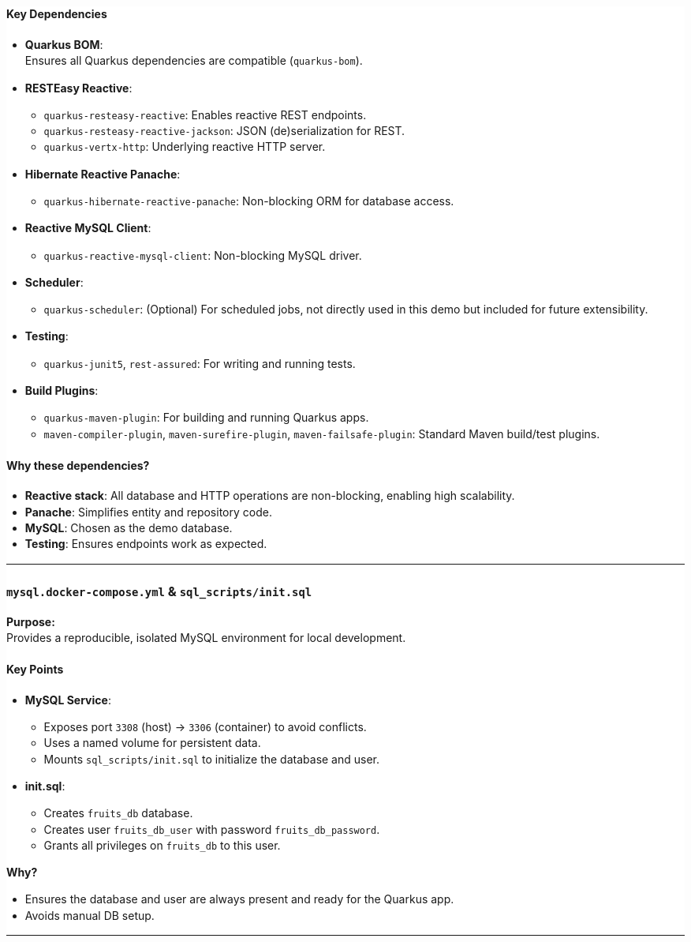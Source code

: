 #### Key Dependencies

- **Quarkus BOM**:  
  Ensures all Quarkus dependencies are compatible (`quarkus-bom`).

- **RESTEasy Reactive**:  
  - `quarkus-resteasy-reactive`: Enables reactive REST endpoints.
  - `quarkus-resteasy-reactive-jackson`: JSON (de)serialization for REST.
  - `quarkus-vertx-http`: Underlying reactive HTTP server.

- **Hibernate Reactive Panache**:  
  - `quarkus-hibernate-reactive-panache`: Non-blocking ORM for database access.

- **Reactive MySQL Client**:  
  - `quarkus-reactive-mysql-client`: Non-blocking MySQL driver.

- **Scheduler**:  
  - `quarkus-scheduler`: (Optional) For scheduled jobs, not directly used in this demo but included for future extensibility.

- **Testing**:  
  - `quarkus-junit5`, `rest-assured`: For writing and running tests.

- **Build Plugins**:  
  - `quarkus-maven-plugin`: For building and running Quarkus apps.
  - `maven-compiler-plugin`, `maven-surefire-plugin`, `maven-failsafe-plugin`: Standard Maven build/test plugins.

#### Why these dependencies?

- **Reactive stack**: All database and HTTP operations are non-blocking, enabling high scalability.
- **Panache**: Simplifies entity and repository code.
- **MySQL**: Chosen as the demo database.
- **Testing**: Ensures endpoints work as expected.

---

### `mysql.docker-compose.yml` & `sql_scripts/init.sql`

**Purpose:**  
Provides a reproducible, isolated MySQL environment for local development.

#### Key Points

- **MySQL Service**:  
  - Exposes port `3308` (host) → `3306` (container) to avoid conflicts.
  - Uses a named volume for persistent data.
  - Mounts `sql_scripts/init.sql` to initialize the database and user.

- **init.sql**:  
  - Creates `fruits_db` database.
  - Creates user `fruits_db_user` with password `fruits_db_password`.
  - Grants all privileges on `fruits_db` to this user.

**Why?**  
- Ensures the database and user are always present and ready for the Quarkus app.
- Avoids manual DB setup.

---